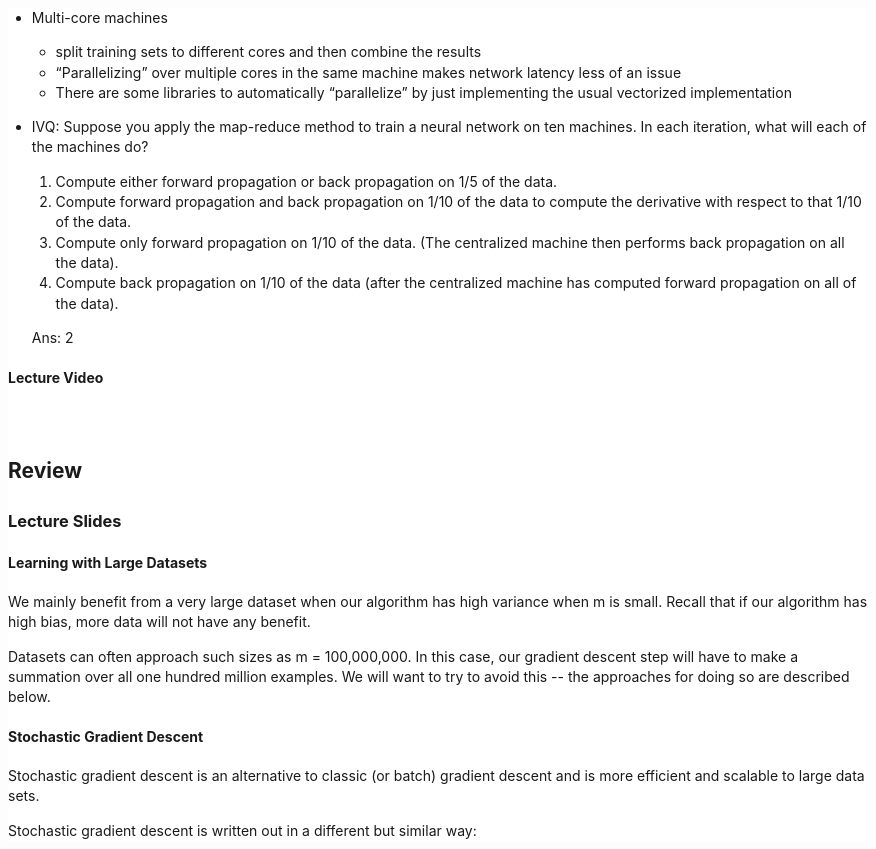 + Multi-core machines
  + split training sets to different cores and then combine the results
  + “Parallelizing” over multiple cores in the same machine makes network latency less of an issue
  + There are some libraries to automatically “parallelize” by just implementing the usual vectorized implementation

+ IVQ: Suppose you apply the map-reduce method to train a neural network on ten machines. In each iteration, what will each of the machines do?

  1. Compute either forward propagation or back propagation on 1/5 of the data.
  2. Compute forward propagation and back propagation on 1/10 of the data to compute the derivative with respect to that 1/10 of the data.
  3. Compute only forward propagation on 1/10 of the data. (The centralized machine then performs back propagation on all the data).
  4. Compute back propagation on 1/10 of the data (after the centralized machine has computed forward propagation on all of the data).

  Ans: 2


#### Lecture Video

<video src="https://d18ky98rnyall9.cloudfront.net/18.6-LargeScaleMachineLearning-MapReduceAndDataParallelism.351e6600b22b11e49c064db6ead92550/full/360p/index.mp4?Expires=1558310400&Signature=OKG9SXJyJlWrAEiJq51qFhb44IUQuos0XGHooomP9Jjej6zHFZqO~24T4CgJ7pvG2YLMAR-hwEXm5ikbkr-rGS~ZQF6RDezOiRAAofKBNJ1EqXGqo~MIdKjSj3bm6uBUDeL2jIOQOqOaCqUq0APgaPVy6bKF~0mc93vqbiUOclg_&Key-Pair-Id=APKAJLTNE6QMUY6HBC5A" preload="none" loop="loop" controls="controls" style="margin-left: 2em;" muted="" poster="http://www.multipelife.com/wp-content/uploads/2016/08/video-converter-software.png" width="180">
  <track src="https://www.coursera.org/api/subtitleAssetProxy.v1/mSG_ceh3RWGhv3Hod5Vh3w?expiry=1558310400000&hmac=bb7PXpeti6iMB-DRb-w-2gOKOwfmb38kwUkvFRmAc3w&fileExtension=vtt" kind="captions" srclang="en" label="English" default>
  Your browser does not support the HTML5 video element.
</video><br/>


## Review

### Lecture Slides

#### Learning with Large Datasets

We mainly benefit from a very large dataset when our algorithm has high variance when m is small. Recall that if our algorithm has high bias, more data will not have any benefit.

Datasets can often approach such sizes as m = 100,000,000. In this case, our gradient descent step will have to make a summation over all one hundred million examples. We will want to try to avoid this -- the approaches for doing so are described below.


#### Stochastic Gradient Descent

Stochastic gradient descent is an alternative to classic (or batch) gradient descent and is more efficient and scalable to large data sets.

Stochastic gradient descent is written out in a different but similar way:
